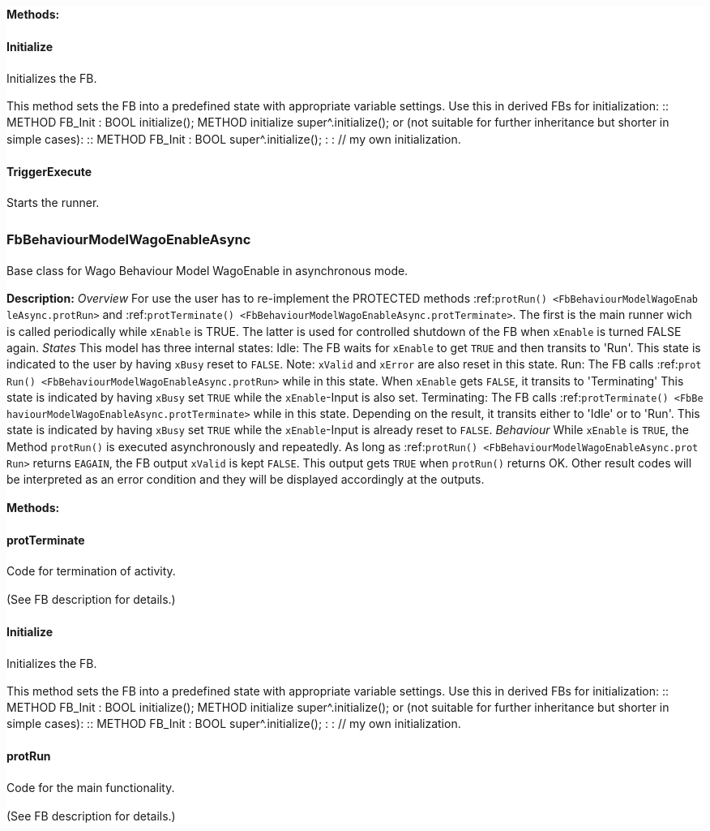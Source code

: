 **Methods:**

#### Initialize
Initializes the FB.

This method sets the FB into a predefined state with appropriate variable settings. Use this in derived FBs for initialization: :: METHOD FB_Init : BOOL initialize(); METHOD initialize super^.initialize(); or (not suitable for further inheritance but shorter in simple cases): :: METHOD FB_Init : BOOL super^.initialize(); : : // my own initialization.

#### TriggerExecute
Starts the runner.

### FbBehaviourModelWagoEnableAsync
Base class for Wago Behaviour Model WagoEnable in asynchronous mode.

**Description:**
*Overview* For use the user has to re-implement the PROTECTED methods :ref:`protRun() <FbBehaviourModelWagoEnableAsync.protRun>` and :ref:`protTerminate() <FbBehaviourModelWagoEnableAsync.protTerminate>`. The first is the main runner wich is called periodically while ``xEnable`` is TRUE. The latter is used for controlled shutdown of the FB when ``xEnable`` is turned FALSE again. *States* This model has three internal states: Idle: The FB waits for ``xEnable`` to get ``TRUE`` and then transits to 'Run'. This state is indicated to the user by having ``xBusy`` reset to ``FALSE``. Note: ``xValid`` and ``xError`` are also reset in this state. Run: The FB calls :ref:`protRun() <FbBehaviourModelWagoEnableAsync.protRun>` while in this state. When ``xEnable`` gets ``FALSE``, it transits to 'Terminating' This state is indicated by having ``xBusy`` set ``TRUE`` while the ``xEnable``-Input is also set. Terminating: The FB calls :ref:`protTerminate() <FbBehaviourModelWagoEnableAsync.protTerminate>` while in this state. Depending on the result, it transits either to 'Idle' or to 'Run'. This state is indicated by having ``xBusy`` set ``TRUE`` while the ``xEnable``-Input is already reset to ``FALSE``. *Behaviour* While ``xEnable`` is ``TRUE``, the Method ``protRun()`` is executed asynchronously and repeatedly. As long as :ref:`protRun() <FbBehaviourModelWagoEnableAsync.protRun>` returns ``EAGAIN``, the FB output ``xValid`` is kept ``FALSE``. This output gets ``TRUE`` when ``protRun()`` returns OK. Other result codes will be interpreted as an error condition and they will be displayed accordingly at the outputs.

**Methods:**

#### protTerminate
Code for termination of activity.

(See FB description for details.)

#### Initialize
Initializes the FB.

This method sets the FB into a predefined state with appropriate variable settings. Use this in derived FBs for initialization: :: METHOD FB_Init : BOOL initialize(); METHOD initialize super^.initialize(); or (not suitable for further inheritance but shorter in simple cases): :: METHOD FB_Init : BOOL super^.initialize(); : : // my own initialization.

#### protRun
Code for the main functionality.

(See FB description for details.)
